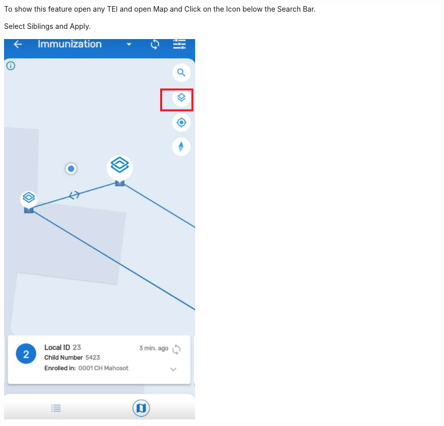 To show this feature open any TEI and open Map and Click on the Icon below the Search Bar.

Select Siblings and Apply.

![](images/geospatial/image11.png)
